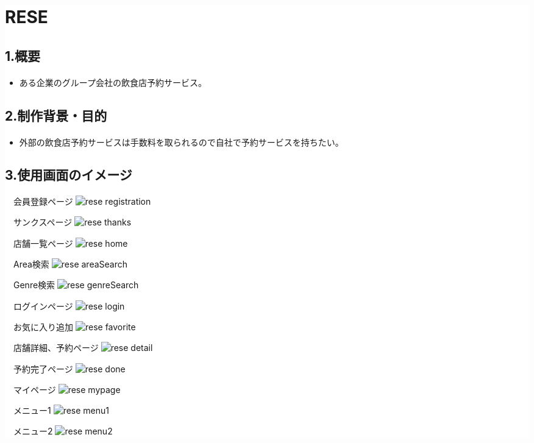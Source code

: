 # RESE

## 1.概要
- ある企業のグループ会社の飲食店予約サービス。

## 2.制作背景・目的
- 外部の飲食店予約サービスは手数料を取られるので自社で予約サービスを持ちたい。

## 3.使用画面のイメージ
　会員登録ページ
<img width="1440" alt="rese registration" src="https://user-images.githubusercontent.com/98631346/175754715-34bb97f9-2cf1-405d-9f12-1340765226eb.png">

　サンクスページ
<img width="1440" alt="rese thanks" src="https://user-images.githubusercontent.com/98631346/175754755-65260b5e-eeac-400b-9154-092e33e7f4bd.png">

　店舗一覧ページ
<img width="1440" alt="rese home" src="https://user-images.githubusercontent.com/98631346/175754773-0bb43b54-a746-4ac2-ba2c-10f962275f8c.png">

　Area検索
<img width="1440" alt="rese areaSearch" src="https://user-images.githubusercontent.com/98631346/175754790-f8711397-aca2-4295-9f2f-62e6f542eb9f.png">

　Genre検索
<img width="1440" alt="rese genreSearch" src="https://user-images.githubusercontent.com/98631346/175754806-083b614a-a06b-4756-b31e-739f300c4b44.png">

　ログインページ
<img width="1440" alt="rese login" src="https://user-images.githubusercontent.com/98631346/175754820-6548c986-267f-4881-9796-532c6ce9b532.png">

　お気に入り追加
<img width="1440" alt="rese favorite" src="https://user-images.githubusercontent.com/98631346/175754824-9a2fd716-9fa7-4fb9-88a9-653eaf8545d3.png">

　店舗詳細、予約ページ
<img width="1440" alt="rese detail" src="https://user-images.githubusercontent.com/98631346/175754843-676003e9-02e0-4a4b-a2f8-53d137f4cf54.png">

　予約完了ページ
<img width="1440" alt="rese done" src="https://user-images.githubusercontent.com/98631346/175754864-ac677ecb-6e25-4f1a-bc81-e8b08e2c085f.png">

　マイページ
<img width="1440" alt="rese mypage" src="https://user-images.githubusercontent.com/98631346/175754874-4b6dd9c4-701d-4946-9277-bad5ce87c0ab.png">

　メニュー1
<img width="1440" alt="rese menu1" src="https://user-images.githubusercontent.com/98631346/175754480-c6389398-c10f-48c2-8c7c-a1e0a98259ca.png">

　メニュー2
<img width="1440" alt="rese menu2" src="https://user-images.githubusercontent.com/98631346/175754907-e2c2540f-3ec1-484c-a647-5aeb417e6565.png">

